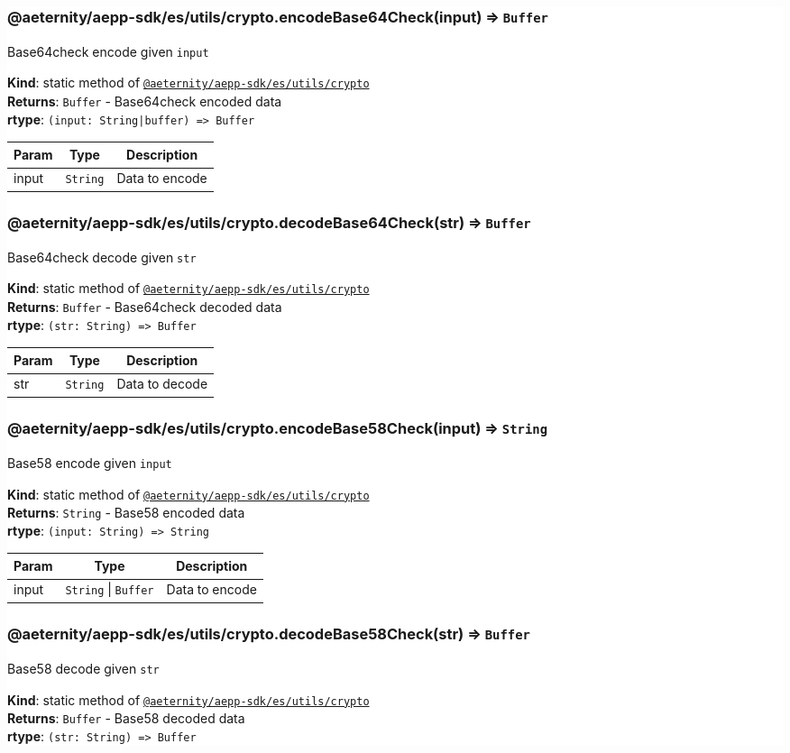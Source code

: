 ### @aeternity/aepp-sdk/es/utils/crypto.encodeBase64Check(input) ⇒ `Buffer`
Base64check encode given `input`

**Kind**: static method of [`@aeternity/aepp-sdk/es/utils/crypto`](#module_@aeternity/aepp-sdk/es/utils/crypto)  
**Returns**: `Buffer` - Base64check encoded data  
**rtype**: `(input: String|buffer) => Buffer`

| Param | Type | Description |
| --- | --- | --- |
| input | `String` | Data to encode |

<a id="module_@aeternity/aepp-sdk/es/utils/crypto.decodeBase64Check"></a>

### @aeternity/aepp-sdk/es/utils/crypto.decodeBase64Check(str) ⇒ `Buffer`
Base64check decode given `str`

**Kind**: static method of [`@aeternity/aepp-sdk/es/utils/crypto`](#module_@aeternity/aepp-sdk/es/utils/crypto)  
**Returns**: `Buffer` - Base64check decoded data  
**rtype**: `(str: String) => Buffer`

| Param | Type | Description |
| --- | --- | --- |
| str | `String` | Data to decode |

<a id="module_@aeternity/aepp-sdk/es/utils/crypto.encodeBase58Check"></a>

### @aeternity/aepp-sdk/es/utils/crypto.encodeBase58Check(input) ⇒ `String`
Base58 encode given `input`

**Kind**: static method of [`@aeternity/aepp-sdk/es/utils/crypto`](#module_@aeternity/aepp-sdk/es/utils/crypto)  
**Returns**: `String` - Base58 encoded data  
**rtype**: `(input: String) => String`

| Param | Type | Description |
| --- | --- | --- |
| input | `String` \| `Buffer` | Data to encode |

<a id="module_@aeternity/aepp-sdk/es/utils/crypto.decodeBase58Check"></a>

### @aeternity/aepp-sdk/es/utils/crypto.decodeBase58Check(str) ⇒ `Buffer`
Base58 decode given `str`

**Kind**: static method of [`@aeternity/aepp-sdk/es/utils/crypto`](#module_@aeternity/aepp-sdk/es/utils/crypto)  
**Returns**: `Buffer` - Base58 decoded data  
**rtype**: `(str: String) => Buffer`
